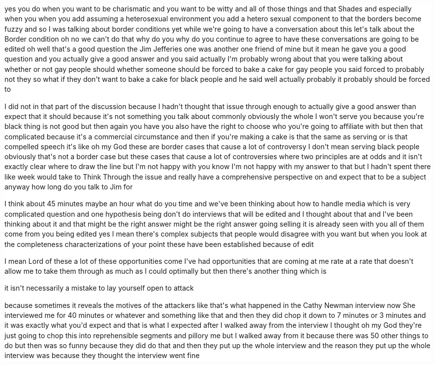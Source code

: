 <timemark seconds="8434" />

yes you do when you want to be charismatic and you want to be witty and all of those things and that Shades and especially when you when you add assuming a heterosexual environment you add a hetero sexual component to that the borders become fuzzy and so I was talking about border conditions yet while we're going to have a conversation about this let's talk about the Border condition oh no we can't do that why do you why do you continue to agree to have these conversations are going to be edited oh well that's a good question the Jim Jefferies one was another one friend of mine but it mean he gave you a good question and you actually give a good answer and you said actually I'm probably wrong about that you were talking about whether or not gay people should whether someone should be forced to bake a cake for gay people you said forced to probably not they so what if they don't want to bake a cake for black people and he said well actually probably it probably should be forced to

<timemark seconds="8494" />

I did not in that part of the discussion because I hadn't thought that issue through enough to actually give a good answer than expect that it should because it's not something you talk about commonly obviously the whole I won't serve you because you're black thing is not good but then again you have you also have the right to choose who you're going to affiliate with but then that complicated because it's a commercial circumstance and then if you're making a cake is that the same as serving or is that compelled speech it's like oh my God these are border cases that cause a lot of controversy I don't mean serving black people obviously that's not a border case but these cases that cause a lot of controversies where two principles are at odds and it isn't exactly clear where to draw the line but I'm not happy with you know I'm not happy with my answer to that but I hadn't spent there like week would take to Think Through the issue and really have a comprehensive perspective on and expect that to be a subject anyway how long do you talk to Jim for

<timemark seconds="8549" />

I think about 45 minutes maybe an hour what do you time and we've been thinking about how to handle media which is very complicated question and one hypothesis being don't do interviews that will be edited and I thought about that and I've been thinking about it and that might be the right answer might be the right answer going selling it is already seen with you all of them come from you being edited yes I mean there's complex subjects that people would disagree with you want but when you look at the completeness characterizations of your point these have been established because of edit

<timemark seconds="8605" />

I mean Lord of these a lot of these opportunities come I've had opportunities that are coming at me rate at a rate that doesn't allow me to take them through as much as I could optimally but then there's another thing which is

<timemark seconds="8618" />

it isn't necessarily a mistake to lay yourself open to attack

<timemark seconds="8625" />

because sometimes it reveals the motives of the attackers like that's what happened in the Cathy Newman interview now She interviewed me for 40 minutes or whatever and something like that and then they did chop it down to 7 minutes or 3 minutes and it was exactly what you'd expect and that is what I expected after I walked away from the interview I thought oh my God they're just going to chop this into reprehensible segments and pillory me but I walked away from it because there was 50 other things to do but then was so funny because they did do that and then they put up the whole interview and the reason they put up the whole interview was because they thought the interview went fine

<timemark seconds="8668" />

